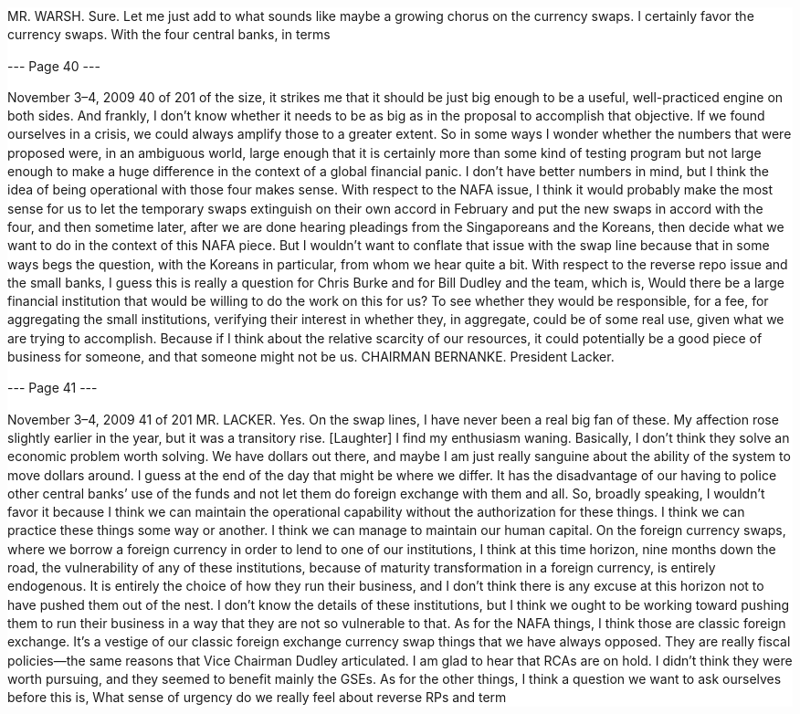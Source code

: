 MR. WARSH. Sure. Let me just add to what sounds like maybe a growing chorus on
the currency swaps. I certainly favor the currency swaps. With the four central banks, in terms

--- Page 40 ---

November 3–4, 2009 40 of 201
of the size, it strikes me that it should be just big enough to be a useful, well-practiced engine on
both sides. And frankly, I don’t know whether it needs to be as big as in the proposal to
accomplish that objective. If we found ourselves in a crisis, we could always amplify those to a
greater extent. So in some ways I wonder whether the numbers that were proposed were, in an
ambiguous world, large enough that it is certainly more than some kind of testing program but
not large enough to make a huge difference in the context of a global financial panic. I don’t
have better numbers in mind, but I think the idea of being operational with those four makes
sense.
With respect to the NAFA issue, I think it would probably make the most sense for us to
let the temporary swaps extinguish on their own accord in February and put the new swaps in
accord with the four, and then sometime later, after we are done hearing pleadings from the
Singaporeans and the Koreans, then decide what we want to do in the context of this NAFA
piece. But I wouldn’t want to conflate that issue with the swap line because that in some ways
begs the question, with the Koreans in particular, from whom we hear quite a bit.
With respect to the reverse repo issue and the small banks, I guess this is really a question
for Chris Burke and for Bill Dudley and the team, which is, Would there be a large financial
institution that would be willing to do the work on this for us? To see whether they would be
responsible, for a fee, for aggregating the small institutions, verifying their interest in whether
they, in aggregate, could be of some real use, given what we are trying to accomplish. Because
if I think about the relative scarcity of our resources, it could potentially be a good piece of
business for someone, and that someone might not be us.
CHAIRMAN BERNANKE. President Lacker.

--- Page 41 ---

November 3–4, 2009 41 of 201
MR. LACKER. Yes. On the swap lines, I have never been a real big fan of these. My
affection rose slightly earlier in the year, but it was a transitory rise. [Laughter] I find my
enthusiasm waning. Basically, I don’t think they solve an economic problem worth solving. We
have dollars out there, and maybe I am just really sanguine about the ability of the system to
move dollars around. I guess at the end of the day that might be where we differ. It has the
disadvantage of our having to police other central banks’ use of the funds and not let them do
foreign exchange with them and all. So, broadly speaking, I wouldn’t favor it because I think we
can maintain the operational capability without the authorization for these things. I think we can
practice these things some way or another. I think we can manage to maintain our human
capital.
On the foreign currency swaps, where we borrow a foreign currency in order to lend to
one of our institutions, I think at this time horizon, nine months down the road, the vulnerability
of any of these institutions, because of maturity transformation in a foreign currency, is entirely
endogenous. It is entirely the choice of how they run their business, and I don’t think there is
any excuse at this horizon not to have pushed them out of the nest. I don’t know the details of
these institutions, but I think we ought to be working toward pushing them to run their business
in a way that they are not so vulnerable to that.
As for the NAFA things, I think those are classic foreign exchange. It’s a vestige of our
classic foreign exchange currency swap things that we have always opposed. They are really
fiscal policies—the same reasons that Vice Chairman Dudley articulated.
I am glad to hear that RCAs are on hold. I didn’t think they were worth pursuing, and
they seemed to benefit mainly the GSEs. As for the other things, I think a question we want to
ask ourselves before this is, What sense of urgency do we really feel about reverse RPs and term
